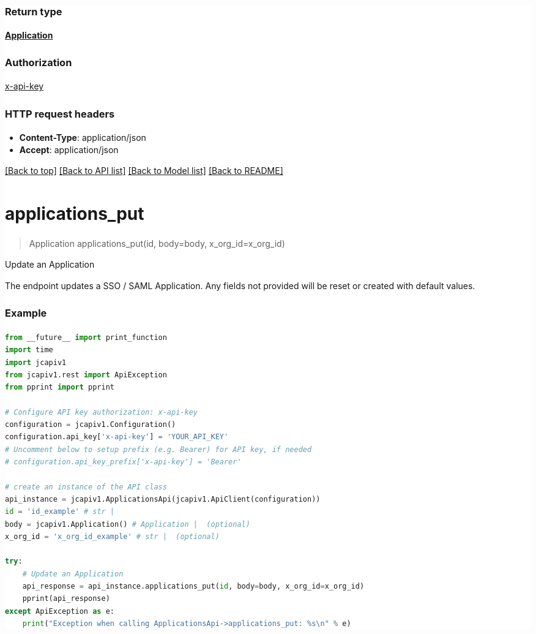 ### Return type

[**Application**](Application.md)

### Authorization

[x-api-key](../README.md#x-api-key)

### HTTP request headers

 - **Content-Type**: application/json
 - **Accept**: application/json

[[Back to top]](#) [[Back to API list]](../README.md#documentation-for-api-endpoints) [[Back to Model list]](../README.md#documentation-for-models) [[Back to README]](../README.md)

# **applications_put**
> Application applications_put(id, body=body, x_org_id=x_org_id)

Update an Application

The endpoint updates a SSO / SAML Application. Any fields not provided will be reset or created with default values.

### Example
```python
from __future__ import print_function
import time
import jcapiv1
from jcapiv1.rest import ApiException
from pprint import pprint

# Configure API key authorization: x-api-key
configuration = jcapiv1.Configuration()
configuration.api_key['x-api-key'] = 'YOUR_API_KEY'
# Uncomment below to setup prefix (e.g. Bearer) for API key, if needed
# configuration.api_key_prefix['x-api-key'] = 'Bearer'

# create an instance of the API class
api_instance = jcapiv1.ApplicationsApi(jcapiv1.ApiClient(configuration))
id = 'id_example' # str | 
body = jcapiv1.Application() # Application |  (optional)
x_org_id = 'x_org_id_example' # str |  (optional)

try:
    # Update an Application
    api_response = api_instance.applications_put(id, body=body, x_org_id=x_org_id)
    pprint(api_response)
except ApiException as e:
    print("Exception when calling ApplicationsApi->applications_put: %s\n" % e)
```
